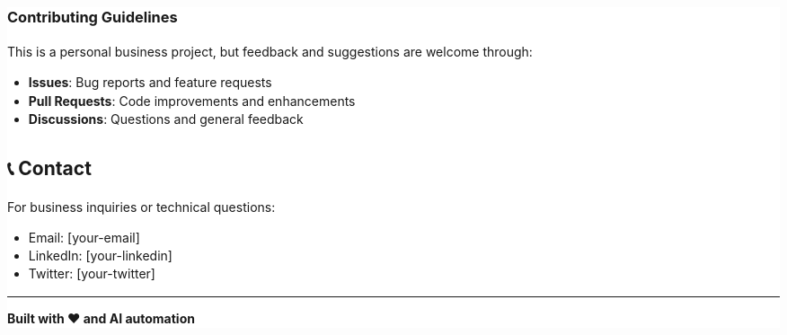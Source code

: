 ### **Contributing Guidelines**
This is a personal business project, but feedback and suggestions are welcome through:
- **Issues**: Bug reports and feature requests
- **Pull Requests**: Code improvements and enhancements
- **Discussions**: Questions and general feedback

## 📞 Contact

For business inquiries or technical questions:
- Email: [your-email]
- LinkedIn: [your-linkedin]
- Twitter: [your-twitter]

---

**Built with ❤️ and AI automation**